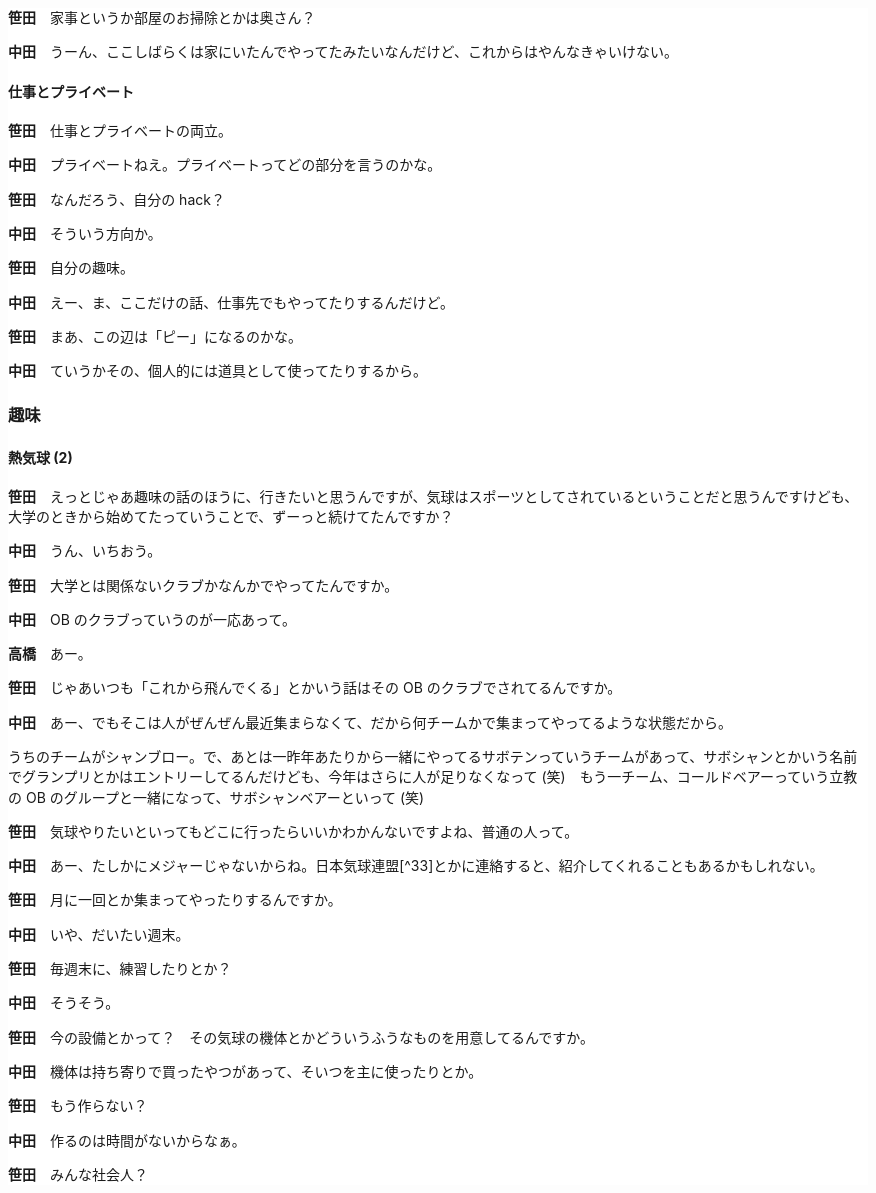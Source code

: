 __笹田__　家事というか部屋のお掃除とかは奥さん？

__中田__　うーん、ここしばらくは家にいたんでやってたみたいなんだけど、これからはやんなきゃいけない。

#### 仕事とプライベート

__笹田__　仕事とプライベートの両立。

__中田__　プライベートねえ。プライベートってどの部分を言うのかな。

__笹田__　なんだろう、自分の hack？

__中田__　そういう方向か。

__笹田__　自分の趣味。

__中田__　えー、ま、ここだけの話、仕事先でもやってたりするんだけど。

__笹田__　まあ、この辺は「ピー」になるのかな。

__中田__　ていうかその、個人的には道具として使ってたりするから。

### 趣味

#### 熱気球 (2)

__笹田__　えっとじゃあ趣味の話のほうに、行きたいと思うんですが、気球はスポーツとしてされているということだと思うんですけども、大学のときから始めてたっていうことで、ずーっと続けてたんですか？

__中田__　うん、いちおう。

__笹田__　大学とは関係ないクラブかなんかでやってたんですか。

__中田__　OB のクラブっていうのが一応あって。

__高橋__　あー。

__笹田__　じゃあいつも「これから飛んでくる」とかいう話はその OB のクラブでされてるんですか。

__中田__　あー、でもそこは人がぜんぜん最近集まらなくて、だから何チームかで集まってやってるような状態だから。

うちのチームがシャンブロー。で、あとは一昨年あたりから一緒にやってるサボテンっていうチームがあって、サボシャンとかいう名前でグランプリとかはエントリーしてるんだけども、今年はさらに人が足りなくなって (笑)　もう一チーム、コールドベアーっていう立教の OB のグループと一緒になって、サボシャンベアーといって (笑)

__笹田__　気球やりたいといってもどこに行ったらいいかわかんないですよね、普通の人って。

__中田__　あー、たしかにメジャーじゃないからね。日本気球連盟[^33]とかに連絡すると、紹介してくれることもあるかもしれない。

__笹田__　月に一回とか集まってやったりするんですか。

__中田__　いや、だいたい週末。

__笹田__　毎週末に、練習したりとか？

__中田__　そうそう。

__笹田__　今の設備とかって？　その気球の機体とかどういうふうなものを用意してるんですか。

__中田__　機体は持ち寄りで買ったやつがあって、そいつを主に使ったりとか。

__笹田__　もう作らない？

__中田__　作るのは時間がないからなぁ。

__笹田__　みんな社会人？
